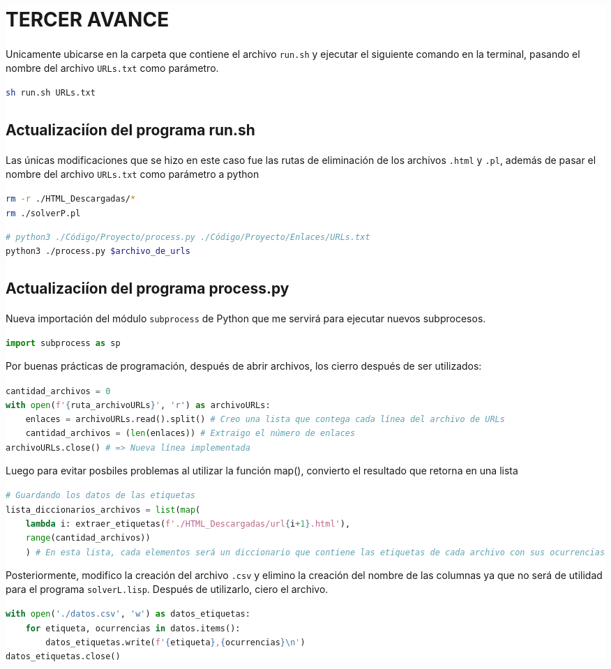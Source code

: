 # TERCER AVANCE

Unicamente ubicarse en la carpeta que contiene el archivo `run.sh` y ejecutar el siguiente comando en la terminal, pasando el nombre del archivo `URLs.txt` como parámetro.
```bash
sh run.sh URLs.txt
```

## Actualizaciíon del programa run.sh

Las únicas modificaciones que se hizo en este caso fue las rutas de eliminación de los archivos `.html` y `.pl`, además de pasar el nombre del archivo `URLs.txt` como parámetro a python

```bash
rm -r ./HTML_Descargadas/*
rm ./solverP.pl
```

```bash
# python3 ./Código/Proyecto/process.py ./Código/Proyecto/Enlaces/URLs.txt
python3 ./process.py $archivo_de_urls
```

## Actualizaciíon del programa process.py

Nueva importación del módulo `subprocess` de Python que me servirá para ejecutar nuevos subprocesos.
```python
import subprocess as sp
```

Por buenas prácticas de programación, después de abrir archivos, los cierro después de ser utilizados:
```python
cantidad_archivos = 0
with open(f'{ruta_archivoURLs}', 'r') as archivoURLs:
    enlaces = archivoURLs.read().split() # Creo una lista que contega cada línea del archivo de URLs
    cantidad_archivos = (len(enlaces)) # Extraigo el número de enlaces
archivoURLs.close() # => Nueva línea implementada
```

Luego para evitar posbiles problemas al utilizar la función map(), convierto el resultado que retorna en una lista
```python
# Guardando los datos de las etiquetas
lista_diccionarios_archivos = list(map(
    lambda i: extraer_etiquetas(f'./HTML_Descargadas/url{i+1}.html'), 
    range(cantidad_archivos))
    ) # En esta lista, cada elementos será un diccionario que contiene las etiquetas de cada archivo con sus ocurrencias
```

Posteriormente, modifico la creación del archivo `.csv` y elimino la creación del nombre de las columnas ya que no será de utilidad para el programa `solverL.lisp`. Después de utilizarlo, ciero el archivo.
```python
with open('./datos.csv', 'w') as datos_etiquetas:
    for etiqueta, ocurrencias in datos.items(): 
        datos_etiquetas.write(f'{etiqueta},{ocurrencias}\n')
datos_etiquetas.close()
```
